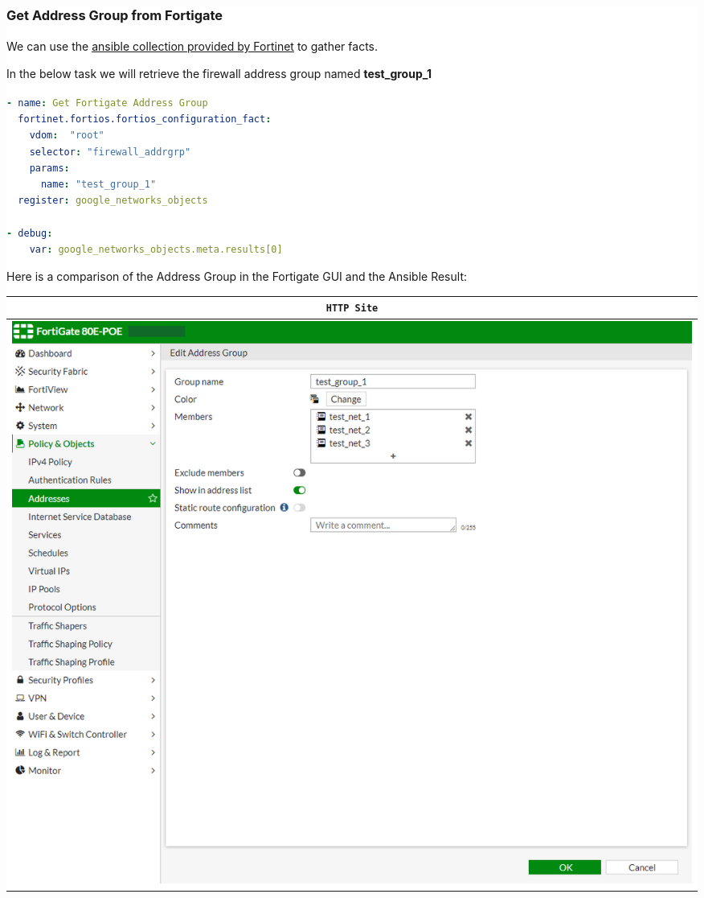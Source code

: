 



### Get Address Group from Fortigate
We can use the [ansible collection provided by Fortinet](https://ansible-galaxy-fortios-docs.readthedocs.io/en/latest/) to gather facts. 

In the below task we will retrieve the firewall address group named **test_group_1**

```yaml
- name: Get Fortigate Address Group
  fortinet.fortios.fortios_configuration_fact:
    vdom:  "root"
    selector: "firewall_addrgrp"
    params:
      name: "test_group_1"
  register: google_networks_objects

- debug:
    var: google_networks_objects.meta.results[0]
```

Here is a comparison of the Address Group in the Fortigate GUI and the Ansible Result:

| `HTTP Site`                |
| ------------------------------  | 
| ![](ss1.png)                    | 
